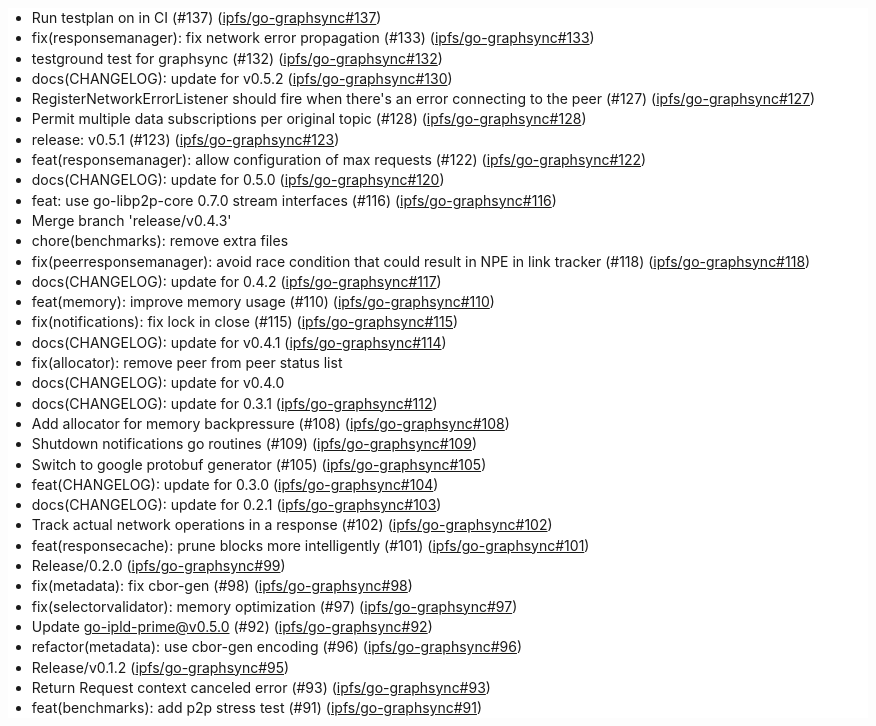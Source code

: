   - Run testplan on in CI (#137) ([ipfs/go-graphsync#137](https://github.com/ipfs/go-graphsync/pull/137))
  - fix(responsemanager): fix network error propagation (#133) ([ipfs/go-graphsync#133](https://github.com/ipfs/go-graphsync/pull/133))
  - testground test for graphsync (#132) ([ipfs/go-graphsync#132](https://github.com/ipfs/go-graphsync/pull/132))
  - docs(CHANGELOG): update for v0.5.2 ([ipfs/go-graphsync#130](https://github.com/ipfs/go-graphsync/pull/130))
  - RegisterNetworkErrorListener should fire when there's an error connecting to the peer (#127) ([ipfs/go-graphsync#127](https://github.com/ipfs/go-graphsync/pull/127))
  - Permit multiple data subscriptions per original topic (#128) ([ipfs/go-graphsync#128](https://github.com/ipfs/go-graphsync/pull/128))
  - release: v0.5.1 (#123) ([ipfs/go-graphsync#123](https://github.com/ipfs/go-graphsync/pull/123))
  - feat(responsemanager): allow configuration of max requests (#122) ([ipfs/go-graphsync#122](https://github.com/ipfs/go-graphsync/pull/122))
  - docs(CHANGELOG): update for 0.5.0 ([ipfs/go-graphsync#120](https://github.com/ipfs/go-graphsync/pull/120))
  - feat: use go-libp2p-core 0.7.0 stream interfaces (#116) ([ipfs/go-graphsync#116](https://github.com/ipfs/go-graphsync/pull/116))
  - Merge branch 'release/v0.4.3'
  - chore(benchmarks): remove extra files
  - fix(peerresponsemanager): avoid race condition that could result in NPE in link tracker (#118) ([ipfs/go-graphsync#118](https://github.com/ipfs/go-graphsync/pull/118))
  - docs(CHANGELOG): update for 0.4.2 ([ipfs/go-graphsync#117](https://github.com/ipfs/go-graphsync/pull/117))
  - feat(memory): improve memory usage (#110) ([ipfs/go-graphsync#110](https://github.com/ipfs/go-graphsync/pull/110))
  - fix(notifications): fix lock in close (#115) ([ipfs/go-graphsync#115](https://github.com/ipfs/go-graphsync/pull/115))
  - docs(CHANGELOG): update for v0.4.1 ([ipfs/go-graphsync#114](https://github.com/ipfs/go-graphsync/pull/114))
  - fix(allocator): remove peer from peer status list
  - docs(CHANGELOG): update for v0.4.0
  - docs(CHANGELOG): update for 0.3.1 ([ipfs/go-graphsync#112](https://github.com/ipfs/go-graphsync/pull/112))
  - Add allocator for memory backpressure (#108) ([ipfs/go-graphsync#108](https://github.com/ipfs/go-graphsync/pull/108))
  - Shutdown notifications go routines (#109) ([ipfs/go-graphsync#109](https://github.com/ipfs/go-graphsync/pull/109))
  - Switch to google protobuf generator (#105) ([ipfs/go-graphsync#105](https://github.com/ipfs/go-graphsync/pull/105))
  - feat(CHANGELOG): update for 0.3.0 ([ipfs/go-graphsync#104](https://github.com/ipfs/go-graphsync/pull/104))
  - docs(CHANGELOG): update for 0.2.1 ([ipfs/go-graphsync#103](https://github.com/ipfs/go-graphsync/pull/103))
  - Track actual network operations in a response (#102) ([ipfs/go-graphsync#102](https://github.com/ipfs/go-graphsync/pull/102))
  - feat(responsecache): prune blocks more intelligently (#101) ([ipfs/go-graphsync#101](https://github.com/ipfs/go-graphsync/pull/101))
  - Release/0.2.0 ([ipfs/go-graphsync#99](https://github.com/ipfs/go-graphsync/pull/99))
  - fix(metadata): fix cbor-gen (#98) ([ipfs/go-graphsync#98](https://github.com/ipfs/go-graphsync/pull/98))
  - fix(selectorvalidator): memory optimization (#97) ([ipfs/go-graphsync#97](https://github.com/ipfs/go-graphsync/pull/97))
  - Update go-ipld-prime@v0.5.0 (#92) ([ipfs/go-graphsync#92](https://github.com/ipfs/go-graphsync/pull/92))
  - refactor(metadata): use cbor-gen encoding (#96) ([ipfs/go-graphsync#96](https://github.com/ipfs/go-graphsync/pull/96))
  - Release/v0.1.2 ([ipfs/go-graphsync#95](https://github.com/ipfs/go-graphsync/pull/95))
  - Return Request context canceled error (#93) ([ipfs/go-graphsync#93](https://github.com/ipfs/go-graphsync/pull/93))
  - feat(benchmarks): add p2p stress test (#91) ([ipfs/go-graphsync#91](https://github.com/ipfs/go-graphsync/pull/91))